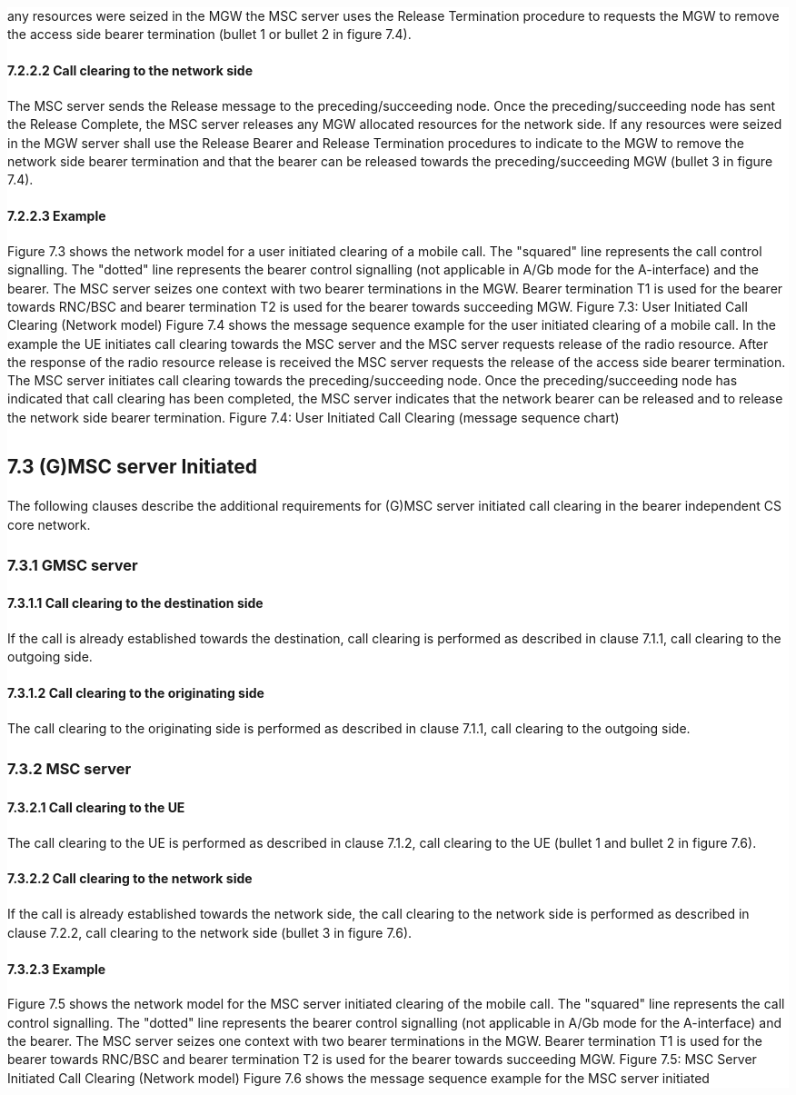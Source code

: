 any resources were seized in the MGW the MSC server uses the Release
Termination procedure to requests the MGW to remove the access side bearer
termination (bullet 1 or bullet 2 in figure 7.4).
#### 7.2.2.2 Call clearing to the network side
The MSC server sends the Release message to the preceding/succeeding node.
Once the preceding/succeeding node has sent the Release Complete, the MSC
server releases any MGW allocated resources for the network side. If any
resources were seized in the MGW server shall use the Release Bearer and
Release Termination procedures to indicate to the MGW to remove the network
side bearer termination and that the bearer can be released towards the
preceding/succeeding MGW (bullet 3 in figure 7.4).
#### 7.2.2.3 Example
Figure 7.3 shows the network model for a user initiated clearing of a mobile
call. The \"squared\" line represents the call control signalling. The
\"dotted\" line represents the bearer control signalling (not applicable in
A/Gb mode for the A-interface) and the bearer. The MSC server seizes one
context with two bearer terminations in the MGW. Bearer termination T1 is used
for the bearer towards RNC/BSC and bearer termination T2 is used for the
bearer towards succeeding MGW.
Figure 7.3: User Initiated Call Clearing (Network model)
Figure 7.4 shows the message sequence example for the user initiated clearing
of a mobile call. In the example the UE initiates call clearing towards the
MSC server and the MSC server requests release of the radio resource. After
the response of the radio resource release is received the MSC server requests
the release of the access side bearer termination. The MSC server initiates
call clearing towards the preceding/succeeding node. Once the
preceding/succeeding node has indicated that call clearing has been completed,
the MSC server indicates that the network bearer can be released and to
release the network side bearer termination.
Figure 7.4: User Initiated Call Clearing (message sequence chart)
## 7.3 (G)MSC server Initiated
The following clauses describe the additional requirements for (G)MSC server
initiated call clearing in the bearer independent CS core network.
### 7.3.1 GMSC server
#### 7.3.1.1 Call clearing to the destination side
If the call is already established towards the destination, call clearing is
performed as described in clause 7.1.1, call clearing to the outgoing side.
#### 7.3.1.2 Call clearing to the originating side
The call clearing to the originating side is performed as described in clause
7.1.1, call clearing to the outgoing side.
### 7.3.2 MSC server
#### 7.3.2.1 Call clearing to the UE
The call clearing to the UE is performed as described in clause 7.1.2, call
clearing to the UE (bullet 1 and bullet 2 in figure 7.6).
#### 7.3.2.2 Call clearing to the network side
If the call is already established towards the network side, the call clearing
to the network side is performed as described in clause 7.2.2, call clearing
to the network side (bullet 3 in figure 7.6).
#### 7.3.2.3 Example
Figure 7.5 shows the network model for the MSC server initiated clearing of
the mobile call. The \"squared\" line represents the call control signalling.
The \"dotted\" line represents the bearer control signalling (not applicable
in A/Gb mode for the A-interface) and the bearer. The MSC server seizes one
context with two bearer terminations in the MGW. Bearer termination T1 is used
for the bearer towards RNC/BSC and bearer termination T2 is used for the
bearer towards succeeding MGW.
Figure 7.5: MSC Server Initiated Call Clearing (Network model)
Figure 7.6 shows the message sequence example for the MSC server initiated